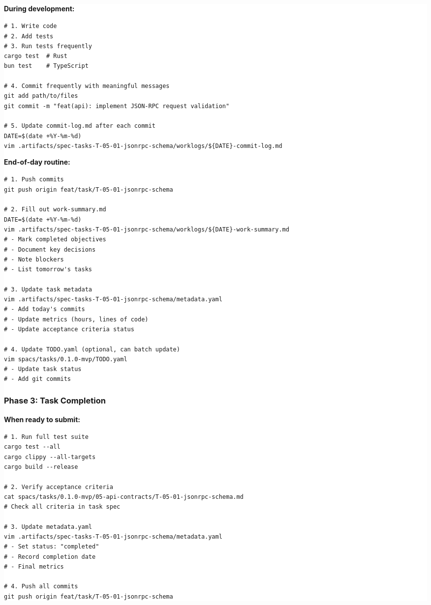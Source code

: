 **During development:**

```shell
# 1. Write code
# 2. Add tests
# 3. Run tests frequently
cargo test  # Rust
bun test    # TypeScript

# 4. Commit frequently with meaningful messages
git add path/to/files
git commit -m "feat(api): implement JSON-RPC request validation"

# 5. Update commit-log.md after each commit
DATE=$(date +%Y-%m-%d)
vim .artifacts/spec-tasks-T-05-01-jsonrpc-schema/worklogs/${DATE}-commit-log.md
```

**End-of-day routine:**

```shell
# 1. Push commits
git push origin feat/task/T-05-01-jsonrpc-schema

# 2. Fill out work-summary.md
DATE=$(date +%Y-%m-%d)
vim .artifacts/spec-tasks-T-05-01-jsonrpc-schema/worklogs/${DATE}-work-summary.md
# - Mark completed objectives
# - Document key decisions
# - Note blockers
# - List tomorrow's tasks

# 3. Update task metadata
vim .artifacts/spec-tasks-T-05-01-jsonrpc-schema/metadata.yaml
# - Add today's commits
# - Update metrics (hours, lines of code)
# - Update acceptance criteria status

# 4. Update TODO.yaml (optional, can batch update)
vim spacs/tasks/0.1.0-mvp/TODO.yaml
# - Update task status
# - Add git commits
```

### Phase 3: Task Completion

**When ready to submit:**

```shell
# 1. Run full test suite
cargo test --all
cargo clippy --all-targets
cargo build --release

# 2. Verify acceptance criteria
cat spacs/tasks/0.1.0-mvp/05-api-contracts/T-05-01-jsonrpc-schema.md
# Check all criteria in task spec

# 3. Update metadata.yaml
vim .artifacts/spec-tasks-T-05-01-jsonrpc-schema/metadata.yaml
# - Set status: "completed"
# - Record completion date
# - Final metrics

# 4. Push all commits
git push origin feat/task/T-05-01-jsonrpc-schema

```